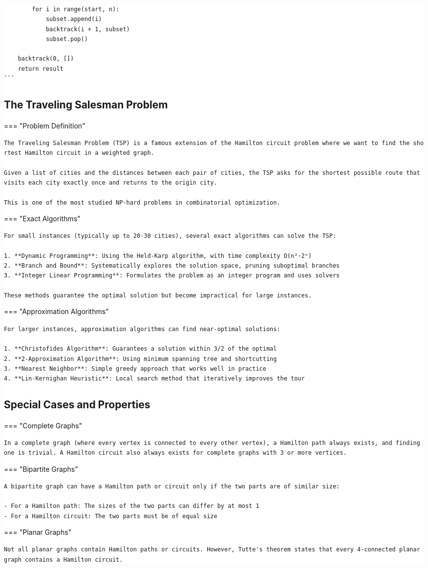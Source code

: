             for i in range(start, n):
                subset.append(i)
                backtrack(i + 1, subset)
                subset.pop()
                
        backtrack(0, [])
        return result
    ```

## The Traveling Salesman Problem

=== "Problem Definition"

    The Traveling Salesman Problem (TSP) is a famous extension of the Hamilton circuit problem where we want to find the shortest Hamilton circuit in a weighted graph.
    
    Given a list of cities and the distances between each pair of cities, the TSP asks for the shortest possible route that visits each city exactly once and returns to the origin city.
    
    This is one of the most studied NP-hard problems in combinatorial optimization.

=== "Exact Algorithms"

    For small instances (typically up to 20-30 cities), several exact algorithms can solve the TSP:
    
    1. **Dynamic Programming**: Using the Held-Karp algorithm, with time complexity O(n²·2ⁿ)
    2. **Branch and Bound**: Systematically explores the solution space, pruning suboptimal branches
    3. **Integer Linear Programming**: Formulates the problem as an integer program and uses solvers
    
    These methods guarantee the optimal solution but become impractical for large instances.

=== "Approximation Algorithms"

    For larger instances, approximation algorithms can find near-optimal solutions:
    
    1. **Christofides Algorithm**: Guarantees a solution within 3/2 of the optimal
    2. **2-Approximation Algorithm**: Using minimum spanning tree and shortcutting
    3. **Nearest Neighbor**: Simple greedy approach that works well in practice
    4. **Lin-Kernighan Heuristic**: Local search method that iteratively improves the tour

## Special Cases and Properties

=== "Complete Graphs"

    In a complete graph (where every vertex is connected to every other vertex), a Hamilton path always exists, and finding one is trivial. A Hamilton circuit also always exists for complete graphs with 3 or more vertices.

=== "Bipartite Graphs"

    A bipartite graph can have a Hamilton path or circuit only if the two parts are of similar size:
    
    - For a Hamilton path: The sizes of the two parts can differ by at most 1
    - For a Hamilton circuit: The two parts must be of equal size

=== "Planar Graphs"

    Not all planar graphs contain Hamilton paths or circuits. However, Tutte's theorem states that every 4-connected planar graph contains a Hamilton circuit.
